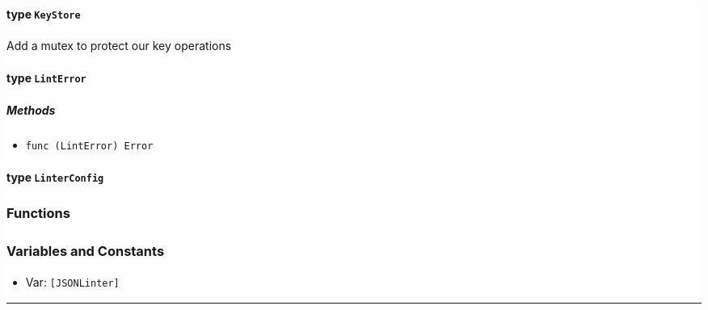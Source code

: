 #### type `KeyStore`

Add a mutex to protect our key operations


#### type `LintError`

##### Methods

- `func (LintError) Error`

#### type `LinterConfig`

### Functions

### Variables and Constants

- Var: `[JSONLinter]`

---
